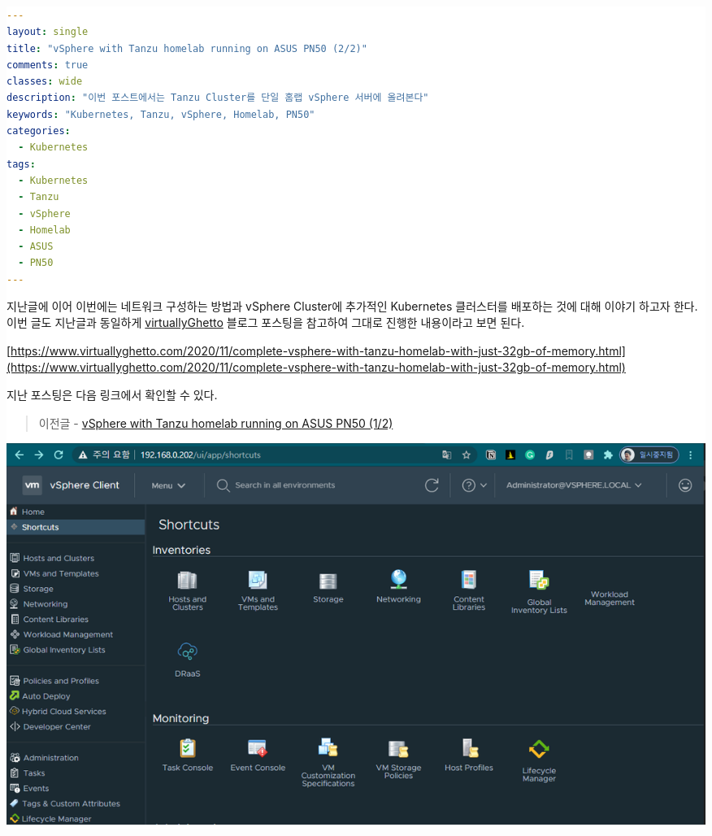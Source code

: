 ```yaml
---
layout: single
title: "vSphere with Tanzu homelab running on ASUS PN50 (2/2)"
comments: true
classes: wide
description: "이번 포스트에서는 Tanzu Cluster를 단일 홈랩 vSphere 서버에 올려본다"
keywords: "Kubernetes, Tanzu, vSphere, Homelab, PN50"
categories:
  - Kubernetes
tags:
  - Kubernetes
  - Tanzu
  - vSphere
  - Homelab
  - ASUS
  - PN50
---
```


지난글에 이어 이번에는 네트워크 구성하는 방법과 vSphere Cluster에 추가적인 Kubernetes 클러스터를 배포하는 것에 대해 이야기 하고자 한다. 이번 글도 지난글과 동일하게 [virtuallyGhetto](https://www.virtuallyghetto.com/) 블로그 포스팅을 참고하여 그대로 진행한 내용이라고 보면 된다.

[https://www.virtuallyghetto.com/2020/11/complete-vsphere-with-tanzu-homelab-with-just-32gb-of-memory.html](https://www.virtuallyghetto.com/2020/11/complete-vsphere-with-tanzu-homelab-with-just-32gb-of-memory.html)

지난 포스팅은 다음 링크에서 확인할 수 있다.
> 이전글 - [vSphere with Tanzu homelab running on ASUS PN50 (1/2)](https://ddii.dev/kubernetes/vSphere-with-Tanzu-homelab/)


![vcsa](/images/vcsa.png)
